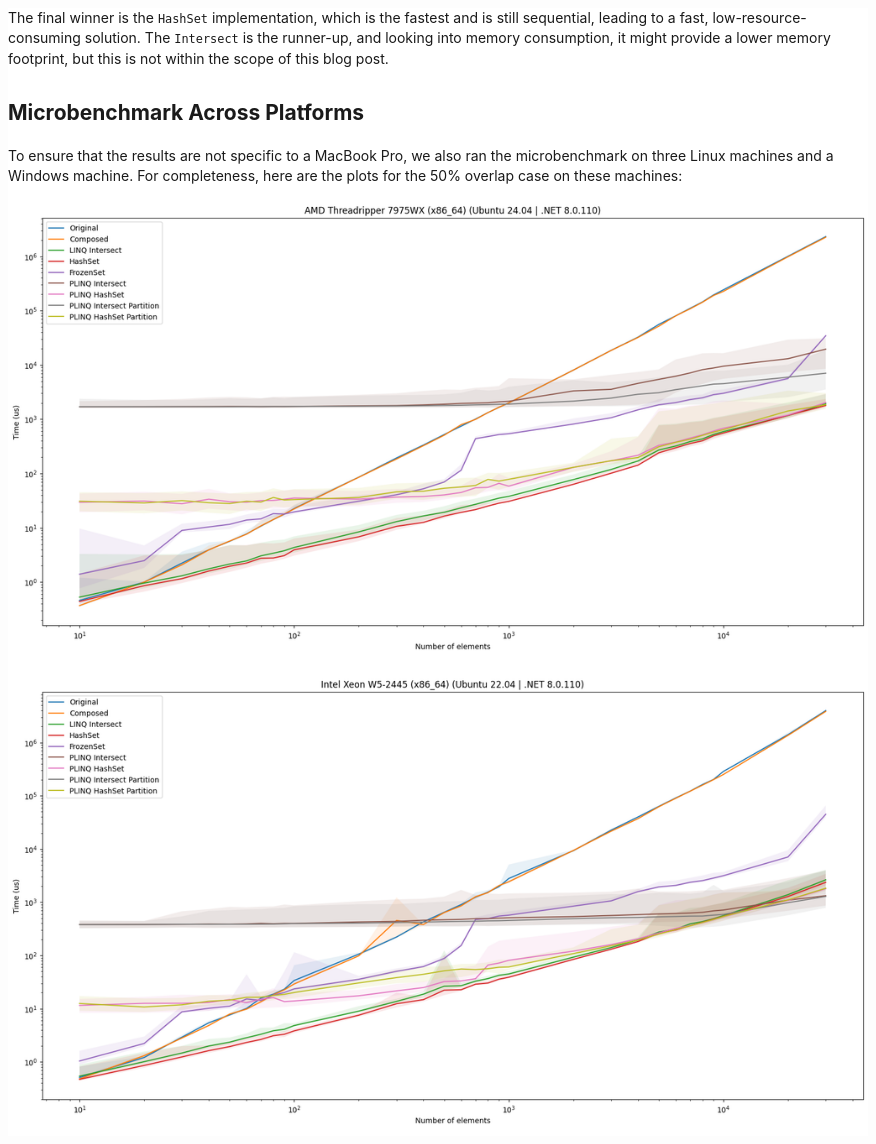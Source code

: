 The final winner is the `HashSet` implementation, which is the fastest and is still sequential, leading to a fast, low-resource-consuming solution. The `Intersect` is the runner-up, and looking into memory consumption, it might provide a lower memory footprint, but this is not within the scope of this blog post.

## Microbenchmark Across Platforms
To ensure that the results are not specific to a MacBook Pro, we also ran the microbenchmark on three Linux machines and a Windows machine. For completeness, here are the plots for the 50% overlap case on these machines:

![Scaling results from an AMD 7975WX](figures/t02_scaling.png)

![Scaling results from an Intel W5-2445](figures/w5_scaling.png)
